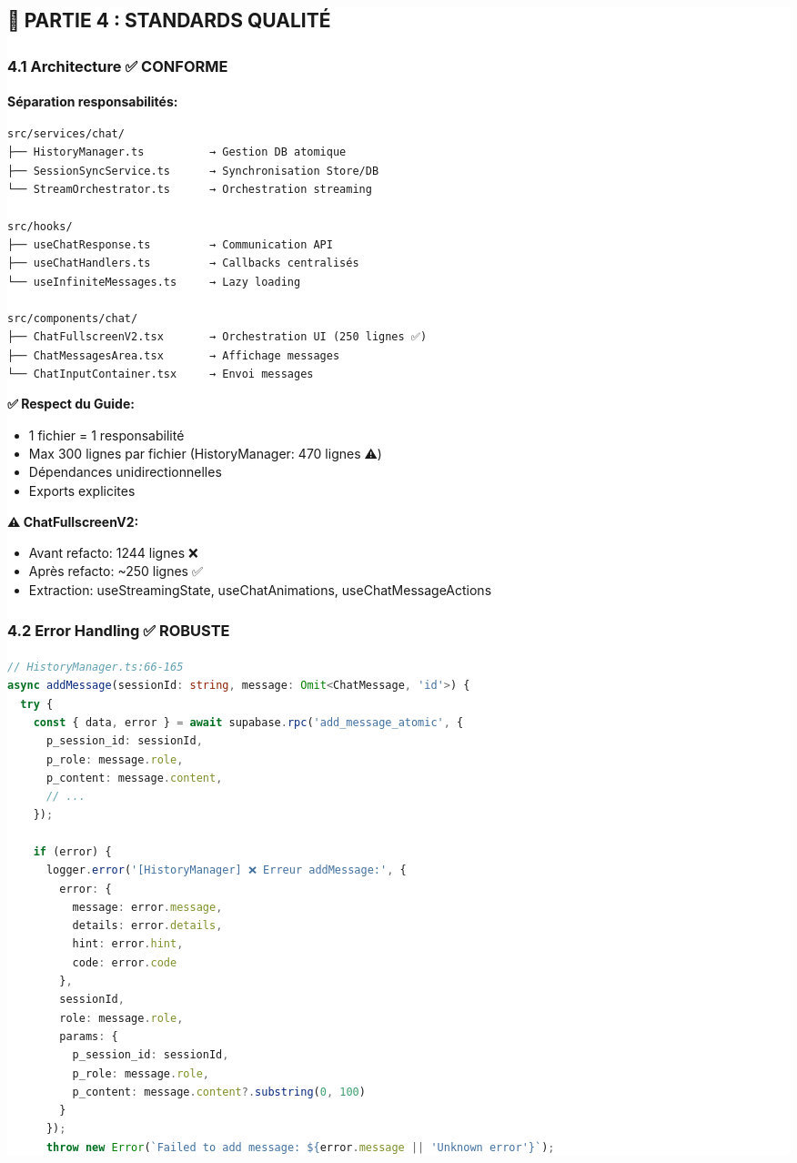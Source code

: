 
## 🎯 PARTIE 4 : STANDARDS QUALITÉ

### 4.1 Architecture ✅ CONFORME

**Séparation responsabilités:**

```
src/services/chat/
├── HistoryManager.ts          → Gestion DB atomique
├── SessionSyncService.ts      → Synchronisation Store/DB
└── StreamOrchestrator.ts      → Orchestration streaming

src/hooks/
├── useChatResponse.ts         → Communication API
├── useChatHandlers.ts         → Callbacks centralisés
└── useInfiniteMessages.ts     → Lazy loading

src/components/chat/
├── ChatFullscreenV2.tsx       → Orchestration UI (250 lignes ✅)
├── ChatMessagesArea.tsx       → Affichage messages
└── ChatInputContainer.tsx     → Envoi messages
```

**✅ Respect du Guide:**
- 1 fichier = 1 responsabilité
- Max 300 lignes par fichier (HistoryManager: 470 lignes ⚠️)
- Dépendances unidirectionnelles
- Exports explicites

**⚠️ ChatFullscreenV2:**
- Avant refacto: 1244 lignes ❌
- Après refacto: ~250 lignes ✅
- Extraction: useStreamingState, useChatAnimations, useChatMessageActions

### 4.2 Error Handling ✅ ROBUSTE

```typescript
// HistoryManager.ts:66-165
async addMessage(sessionId: string, message: Omit<ChatMessage, 'id'>) {
  try {
    const { data, error } = await supabase.rpc('add_message_atomic', {
      p_session_id: sessionId,
      p_role: message.role,
      p_content: message.content,
      // ...
    });

    if (error) {
      logger.error('[HistoryManager] ❌ Erreur addMessage:', {
        error: {
          message: error.message,
          details: error.details,
          hint: error.hint,
          code: error.code
        },
        sessionId,
        role: message.role,
        params: {
          p_session_id: sessionId,
          p_role: message.role,
          p_content: message.content?.substring(0, 100)
        }
      });
      throw new Error(`Failed to add message: ${error.message || 'Unknown error'}`);
```